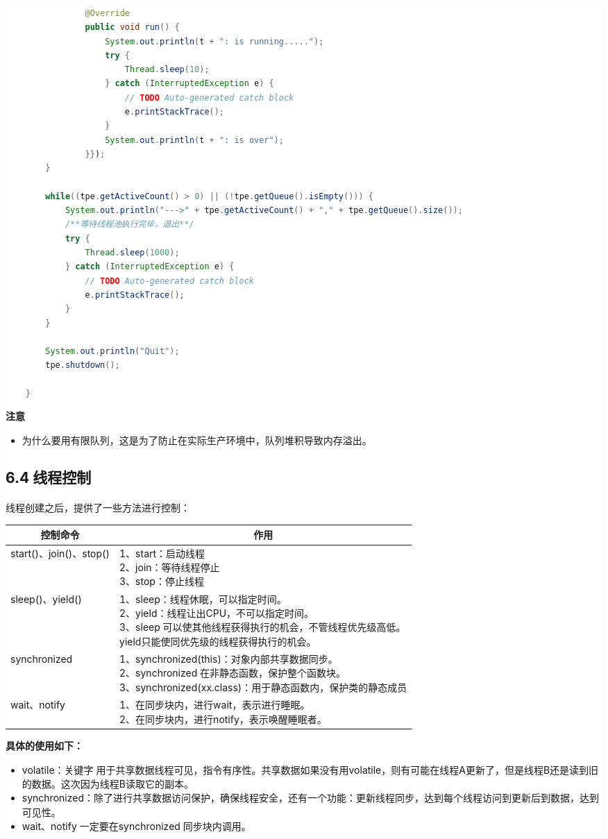 ```java
				@Override
				public void run() {
					System.out.println(t + ": is running.....");
					try {
						Thread.sleep(10);
					} catch (InterruptedException e) {
						// TODO Auto-generated catch block
						e.printStackTrace();
					}
					System.out.println(t + ": is over");
				}});
        }
        
        while((tpe.getActiveCount() > 0) || (!tpe.getQueue().isEmpty())) {
        	System.out.println("--->" + tpe.getActiveCount() + "," + tpe.getQueue().size());
        	/**等待线程池执行完毕，退出**/
        	try {
				Thread.sleep(1000);
			} catch (InterruptedException e) {
				// TODO Auto-generated catch block
				e.printStackTrace();
			}
        }
        
        System.out.println("Quit");
        tpe.shutdown();
        
    }
```



**注意**

* 为什么要用有限队列，这是为了防止在实际生产环境中，队列堆积导致内存溢出。

## 6.4 线程控制

线程创建之后，提供了一些方法进行控制：

| 控制命令                | 作用                                                         |
| ----------------------- | ------------------------------------------------------------ |
| start()、join()、stop() | 1、start：启动线程<br />2、join：等待线程停止<br />3、stop：停止线程 |
| sleep()、yield()        | 1、sleep：线程休眠，可以指定时间。<br />2、yield：线程让出CPU，不可以指定时间。<br />3、sleep 可以使其他线程获得执行的机会，不管线程优先级高低。<br />yield只能使同优先级的线程获得执行的机会。 |
| synchronized            | 1、synchronized(this)：对象内部共享数据同步。<br />2、synchronized 在非静态函数，保护整个函数块。<br />3、synchronized(xx.class)：用于静态函数内，保护类的静态成员 |
| wait、notify            | 1、在同步块内，进行wait，表示进行睡眠。<br />2、在同步块内，进行notify，表示唤醒睡眠者。 |

**具体的使用如下：**

* volatile：关键字 用于共享数据线程可见，指令有序性。共享数据如果没有用volatile，则有可能在线程A更新了，但是线程B还是读到旧的数据。这次因为线程B读取它的副本。
* synchronized：除了进行共享数据访问保护，确保线程安全，还有一个功能：更新线程同步，达到每个线程访问到更新后到数据，达到可见性。
* wait、notify 一定要在synchronized 同步块内调用。
